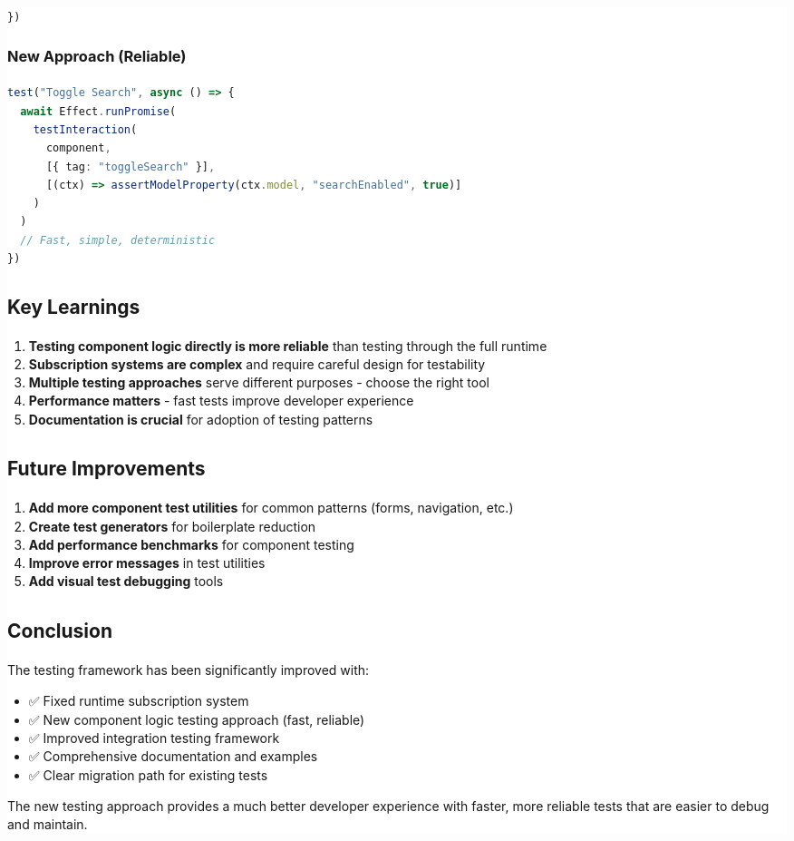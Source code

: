 ```typescript
})
```

### New Approach (Reliable)
```typescript
test("Toggle Search", async () => {
  await Effect.runPromise(
    testInteraction(
      component,
      [{ tag: "toggleSearch" }],
      [(ctx) => assertModelProperty(ctx.model, "searchEnabled", true)]
    )
  )
  // Fast, simple, deterministic
})
```

## Key Learnings

1. **Testing component logic directly is more reliable** than testing through the full runtime
2. **Subscription systems are complex** and require careful design for testability  
3. **Multiple testing approaches** serve different purposes - choose the right tool
4. **Performance matters** - fast tests improve developer experience
5. **Documentation is crucial** for adoption of testing patterns

## Future Improvements

1. **Add more component test utilities** for common patterns (forms, navigation, etc.)
2. **Create test generators** for boilerplate reduction  
3. **Add performance benchmarks** for component testing
4. **Improve error messages** in test utilities
5. **Add visual test debugging** tools

## Conclusion

The testing framework has been significantly improved with:

- ✅ Fixed runtime subscription system
- ✅ New component logic testing approach (fast, reliable)
- ✅ Improved integration testing framework
- ✅ Comprehensive documentation and examples
- ✅ Clear migration path for existing tests

The new testing approach provides a much better developer experience with faster, more reliable tests that are easier to debug and maintain.
